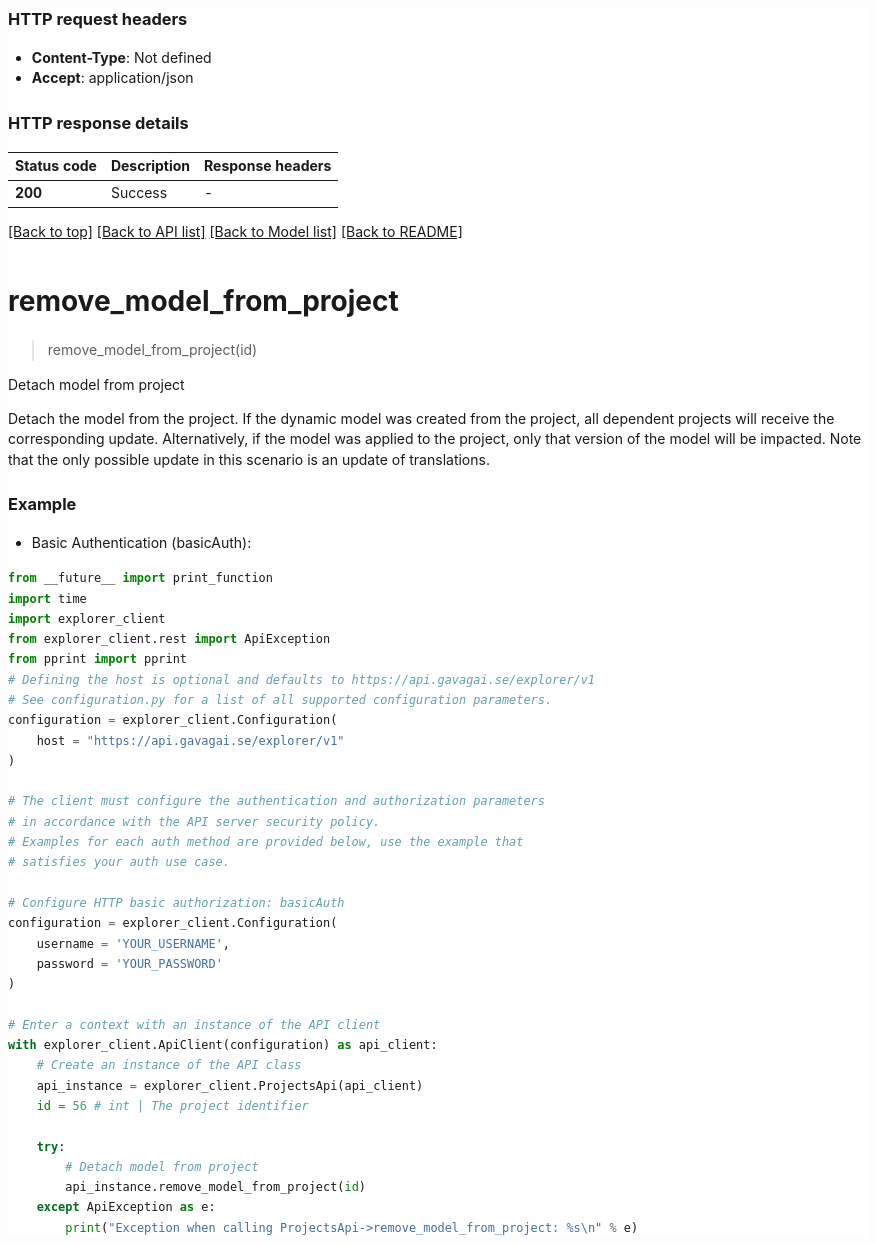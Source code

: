 ### HTTP request headers

 - **Content-Type**: Not defined
 - **Accept**: application/json

### HTTP response details
| Status code | Description | Response headers |
|-------------|-------------|------------------|
**200** | Success |  -  |

[[Back to top]](#) [[Back to API list]](../README.md#documentation-for-api-endpoints) [[Back to Model list]](../README.md#documentation-for-models) [[Back to README]](../README.md)

# **remove_model_from_project**
> remove_model_from_project(id)

Detach model from project

Detach the model from the project. If the dynamic model was created from the project, all dependent projects will receive the corresponding update. Alternatively, if the model was applied to the project, only that version of the model will be impacted. Note that the only possible update in this scenario is an update of translations.

### Example

* Basic Authentication (basicAuth):
```python
from __future__ import print_function
import time
import explorer_client
from explorer_client.rest import ApiException
from pprint import pprint
# Defining the host is optional and defaults to https://api.gavagai.se/explorer/v1
# See configuration.py for a list of all supported configuration parameters.
configuration = explorer_client.Configuration(
    host = "https://api.gavagai.se/explorer/v1"
)

# The client must configure the authentication and authorization parameters
# in accordance with the API server security policy.
# Examples for each auth method are provided below, use the example that
# satisfies your auth use case.

# Configure HTTP basic authorization: basicAuth
configuration = explorer_client.Configuration(
    username = 'YOUR_USERNAME',
    password = 'YOUR_PASSWORD'
)

# Enter a context with an instance of the API client
with explorer_client.ApiClient(configuration) as api_client:
    # Create an instance of the API class
    api_instance = explorer_client.ProjectsApi(api_client)
    id = 56 # int | The project identifier

    try:
        # Detach model from project
        api_instance.remove_model_from_project(id)
    except ApiException as e:
        print("Exception when calling ProjectsApi->remove_model_from_project: %s\n" % e)
```
